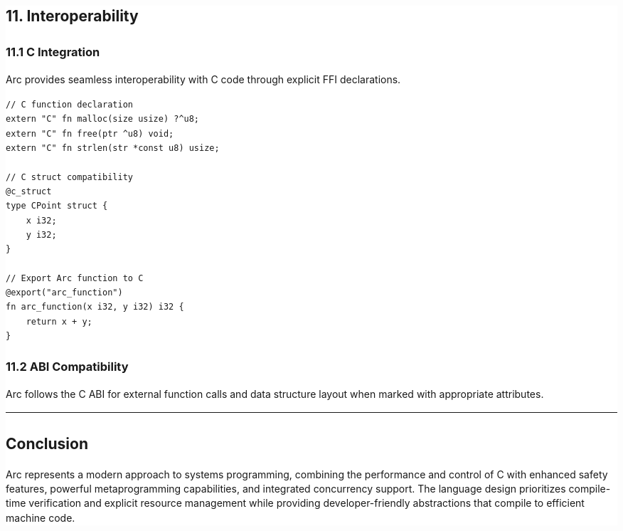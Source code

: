 
## 11. Interoperability

### 11.1 C Integration

Arc provides seamless interoperability with C code through explicit FFI declarations.

```arc
// C function declaration
extern "C" fn malloc(size usize) ?^u8;
extern "C" fn free(ptr ^u8) void;
extern "C" fn strlen(str *const u8) usize;

// C struct compatibility
@c_struct
type CPoint struct {
    x i32;
    y i32;
}

// Export Arc function to C
@export("arc_function")
fn arc_function(x i32, y i32) i32 {
    return x + y;
}
```

### 11.2 ABI Compatibility

Arc follows the C ABI for external function calls and data structure layout when marked with appropriate attributes.

---

## Conclusion

Arc represents a modern approach to systems programming, combining the performance and control of C with enhanced safety features, powerful metaprogramming capabilities, and integrated concurrency support. The language design prioritizes compile-time verification and explicit resource management while providing developer-friendly abstractions that compile to efficient machine code.